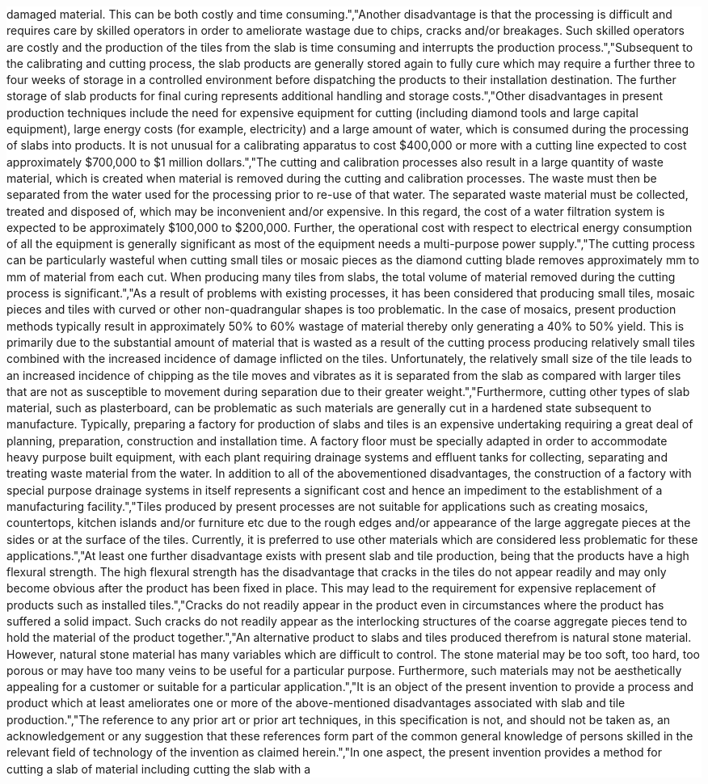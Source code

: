 damaged material. This can be both costly and time consuming.","Another disadvantage is that the processing is difficult and requires care by skilled operators in order to ameliorate wastage due to chips, cracks and\/or breakages. Such skilled operators are costly and the production of the tiles from the slab is time consuming and interrupts the production process.","Subsequent to the calibrating and cutting process, the slab products are generally stored again to fully cure which may require a further three to four weeks of storage in a controlled environment before dispatching the products to their installation destination. The further storage of slab products for final curing represents additional handling and storage costs.","Other disadvantages in present production techniques include the need for expensive equipment for cutting (including diamond tools and large capital equipment), large energy costs (for example, electricity) and a large amount of water, which is consumed during the processing of slabs into products. It is not unusual for a calibrating apparatus to cost $400,000 or more with a cutting line expected to cost approximately $700,000 to $1 million dollars.","The cutting and calibration processes also result in a large quantity of waste material, which is created when material is removed during the cutting and calibration processes. The waste must then be separated from the water used for the processing prior to re-use of that water. The separated waste material must be collected, treated and disposed of, which may be inconvenient and\/or expensive. In this regard, the cost of a water filtration system is expected to be approximately $100,000 to $200,000. Further, the operational cost with respect to electrical energy consumption of all the equipment is generally significant as most of the equipment needs a multi-purpose power supply.","The cutting process can be particularly wasteful when cutting small tiles or mosaic pieces as the diamond cutting blade removes approximately mm to mm of material from each cut. When producing many tiles from slabs, the total volume of material removed during the cutting process is significant.","As a result of problems with existing processes, it has been considered that producing small tiles, mosaic pieces and tiles with curved or other non-quadrangular shapes is too problematic. In the case of mosaics, present production methods typically result in approximately 50% to 60% wastage of material thereby only generating a 40% to 50% yield. This is primarily due to the substantial amount of material that is wasted as a result of the cutting process producing relatively small tiles combined with the increased incidence of damage inflicted on the tiles. Unfortunately, the relatively small size of the tile leads to an increased incidence of chipping as the tile moves and vibrates as it is separated from the slab as compared with larger tiles that are not as susceptible to movement during separation due to their greater weight.","Furthermore, cutting other types of slab material, such as plasterboard, can be problematic as such materials are generally cut in a hardened state subsequent to manufacture. Typically, preparing a factory for production of slabs and tiles is an expensive undertaking requiring a great deal of planning, preparation, construction and installation time. A factory floor must be specially adapted in order to accommodate heavy purpose built equipment, with each plant requiring drainage systems and effluent tanks for collecting, separating and treating waste material from the water. In addition to all of the abovementioned disadvantages, the construction of a factory with special purpose drainage systems in itself represents a significant cost and hence an impediment to the establishment of a manufacturing facility.","Tiles produced by present processes are not suitable for applications such as creating mosaics, countertops, kitchen islands and\/or furniture etc due to the rough edges and\/or appearance of the large aggregate pieces at the sides or at the surface of the tiles. Currently, it is preferred to use other materials which are considered less problematic for these applications.","At least one further disadvantage exists with present slab and tile production, being that the products have a high flexural strength. The high flexural strength has the disadvantage that cracks in the tiles do not appear readily and may only become obvious after the product has been fixed in place. This may lead to the requirement for expensive replacement of products such as installed tiles.","Cracks do not readily appear in the product even in circumstances where the product has suffered a solid impact. Such cracks do not readily appear as the interlocking structures of the coarse aggregate pieces tend to hold the material of the product together.","An alternative product to slabs and tiles produced therefrom is natural stone material. However, natural stone material has many variables which are difficult to control. The stone material may be too soft, too hard, too porous or may have too many veins to be useful for a particular purpose. Furthermore, such materials may not be aesthetically appealing for a customer or suitable for a particular application.","It is an object of the present invention to provide a process and product which at least ameliorates one or more of the above-mentioned disadvantages associated with slab and tile production.","The reference to any prior art or prior art techniques, in this specification is not, and should not be taken as, an acknowledgement or any suggestion that these references form part of the common general knowledge of persons skilled in the relevant field of technology of the invention as claimed herein.","In one aspect, the present invention provides a method for cutting a slab of material including cutting the slab with a